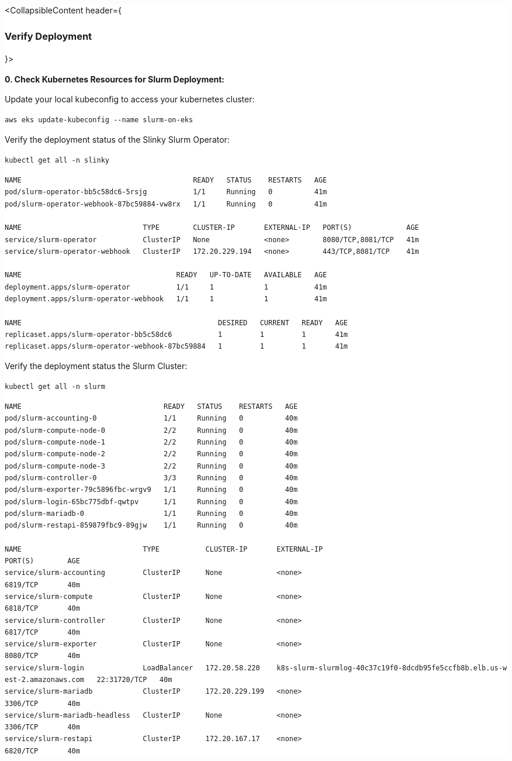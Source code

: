 <CollapsibleContent header={<h3><span>Verify Deployment</span></h3>}>

**0. Check Kubernetes Resources for Slurm Deployment:**

Update your local kubeconfig to access your kubernetes cluster:
```
aws eks update-kubeconfig --name slurm-on-eks
```

Verify the deployment status of the Slinky Slurm Operator:
```
kubectl get all -n slinky
```
```
NAME                                         READY   STATUS    RESTARTS   AGE
pod/slurm-operator-bb5c58dc6-5rsjg           1/1     Running   0          41m
pod/slurm-operator-webhook-87bc59884-vw8rx   1/1     Running   0          41m

NAME                             TYPE        CLUSTER-IP       EXTERNAL-IP   PORT(S)             AGE
service/slurm-operator           ClusterIP   None             <none>        8080/TCP,8081/TCP   41m
service/slurm-operator-webhook   ClusterIP   172.20.229.194   <none>        443/TCP,8081/TCP    41m

NAME                                     READY   UP-TO-DATE   AVAILABLE   AGE
deployment.apps/slurm-operator           1/1     1            1           41m
deployment.apps/slurm-operator-webhook   1/1     1            1           41m

NAME                                               DESIRED   CURRENT   READY   AGE
replicaset.apps/slurm-operator-bb5c58dc6           1         1         1       41m
replicaset.apps/slurm-operator-webhook-87bc59884   1         1         1       41m
```

Verify the deployment status the Slurm Cluster:
```
kubectl get all -n slurm
```
```
NAME                                  READY   STATUS    RESTARTS   AGE
pod/slurm-accounting-0                1/1     Running   0          40m
pod/slurm-compute-node-0              2/2     Running   0          40m
pod/slurm-compute-node-1              2/2     Running   0          40m
pod/slurm-compute-node-2              2/2     Running   0          40m
pod/slurm-compute-node-3              2/2     Running   0          40m
pod/slurm-controller-0                3/3     Running   0          40m
pod/slurm-exporter-79c5896fbc-wrgv9   1/1     Running   0          40m
pod/slurm-login-65bc775dbf-qwtpv      1/1     Running   0          40m
pod/slurm-mariadb-0                   1/1     Running   0          40m
pod/slurm-restapi-859879fbc9-89gjw    1/1     Running   0          40m

NAME                             TYPE           CLUSTER-IP       EXTERNAL-IP                                                                  PORT(S)        AGE
service/slurm-accounting         ClusterIP      None             <none>                                                                       6819/TCP       40m
service/slurm-compute            ClusterIP      None             <none>                                                                       6818/TCP       40m
service/slurm-controller         ClusterIP      None             <none>                                                                       6817/TCP       40m
service/slurm-exporter           ClusterIP      None             <none>                                                                       8080/TCP       40m
service/slurm-login              LoadBalancer   172.20.58.220    k8s-slurm-slurmlog-40c37c19f0-8dcdb95fe5ccfb8b.elb.us-west-2.amazonaws.com   22:31720/TCP   40m
service/slurm-mariadb            ClusterIP      172.20.229.199   <none>                                                                       3306/TCP       40m
service/slurm-mariadb-headless   ClusterIP      None             <none>                                                                       3306/TCP       40m
service/slurm-restapi            ClusterIP      172.20.167.17    <none>                                                                       6820/TCP       40m

```